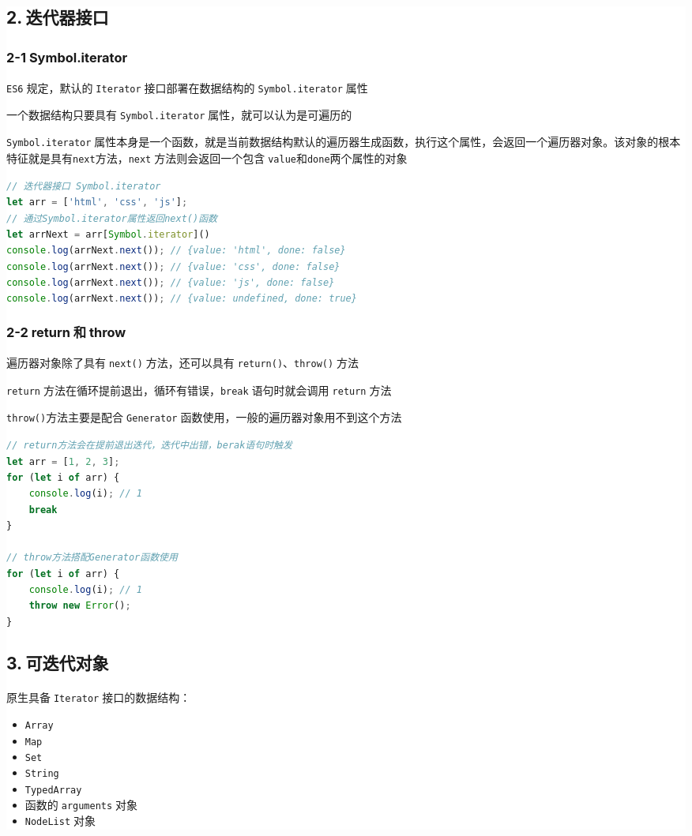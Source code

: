 

## 2. 迭代器接口

### 2-1 Symbol.iterator

`ES6` 规定，默认的 `Iterator` 接口部署在数据结构的 `Symbol.iterator` 属性

一个数据结构只要具有 `Symbol.iterator` 属性，就可以认为是可遍历的

`Symbol.iterator` 属性本身是一个函数，就是当前数据结构默认的遍历器生成函数，执行这个属性，会返回一个遍历器对象。该对象的根本特征就是具有`next`方法，`next` 方法则会返回一个包含 `value`和`done`两个属性的对象

```js
// 迭代器接口 Symbol.iterator
let arr = ['html', 'css', 'js'];
// 通过Symbol.iterator属性返回next()函数
let arrNext = arr[Symbol.iterator]()
console.log(arrNext.next()); // {value: 'html', done: false}
console.log(arrNext.next()); // {value: 'css', done: false}
console.log(arrNext.next()); // {value: 'js', done: false}
console.log(arrNext.next()); // {value: undefined, done: true}
```



### 2-2 return 和 throw

遍历器对象除了具有 `next()` 方法，还可以具有 `return()`、`throw()` 方法

`return` 方法在循环提前退出，循环有错误，`break` 语句时就会调用 `return` 方法

`throw()`方法主要是配合 `Generator` 函数使用，一般的遍历器对象用不到这个方法

```js
// return方法会在提前退出迭代，迭代中出错，berak语句时触发
let arr = [1, 2, 3];
for (let i of arr) {
	console.log(i); // 1
	break
}

// throw方法搭配Generator函数使用
for (let i of arr) {
	console.log(i); // 1
	throw new Error();
}
```



## 3. 可迭代对象

原生具备 `Iterator` 接口的数据结构：

* `Array`
* `Map`
* `Set`
* `String`
* `TypedArray`
* 函数的 `arguments` 对象
* `NodeList` 对象
